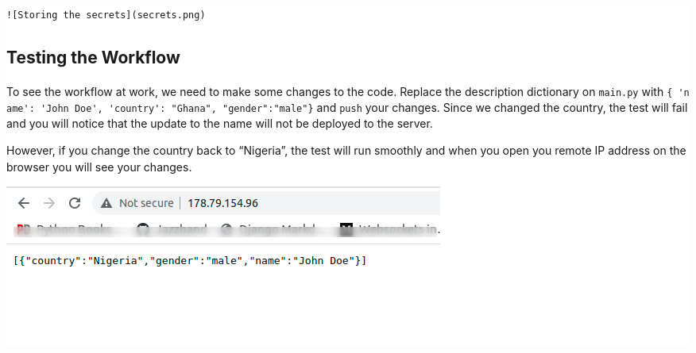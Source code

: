     ![Storing the secrets](secrets.png)
    

## Testing the Workflow

To see the workflow at work, we need to make some changes to the code. Replace the description dictionary on `main.py` with `{ 'name': 'John Doe', 'country': "Ghana", "gender":"male"}` and `push` your changes. Since we changed the country, the test will fail and you will notice that the update to the name will not be deployed to the server.

However, if you change the country back to “Nigeria”, the test will run smoothly and when you open you remote IP address on the browser you will see your changes.

![Final output](final-output.png)
